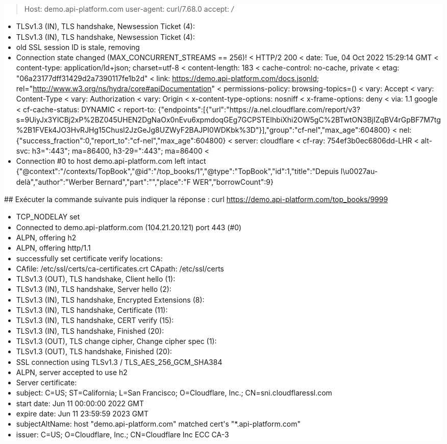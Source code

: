 > Host: demo.api-platform.com
> user-agent: curl/7.68.0
> accept: */*
>
* TLSv1.3 (IN), TLS handshake, Newsession Ticket (4):
* TLSv1.3 (IN), TLS handshake, Newsession Ticket (4):
* old SSL session ID is stale, removing
* Connection state changed (MAX_CONCURRENT_STREAMS == 256)!
< HTTP/2 200
< date: Tue, 04 Oct 2022 15:29:14 GMT
< content-type: application/ld+json; charset=utf-8
< content-length: 183
< cache-control: no-cache, private
< etag: "06a23177dff31429d2a7390117fe1b2d"
< link: <https://demo.api-platform.com/docs.jsonld>; rel="http://www.w3.org/ns/hydra/core#apiDocumentation"
< permissions-policy: browsing-topics=()
< vary: Accept
< vary: Content-Type
< vary: Authorization
< vary: Origin
< x-content-type-options: nosniff
< x-frame-options: deny
< via: 1.1 google
< cf-cache-status: DYNAMIC
< report-to: {"endpoints":[{"url":"https:\/\/a.nel.cloudflare.com\/report\/v3?s=9UiyJx3YICBj2xP%2BZ045UHEN2DgNaOx0nEvu6xpmdoqGEg7GCPSTEIhbiXhi2OW5gC%2BTwtON3BjIZqBV4rGpBF7M7tg%2B1FVEk4JO3HvRJHg15Chusl2JzGeJg8UZWyF2BAJPI0WDKbk%3D"}],"group":"cf-nel","max_age":604800}
< nel: {"success_fraction":0,"report_to":"cf-nel","max_age":604800}
< server: cloudflare
< cf-ray: 754ef3b0ec6806dd-LHR
< alt-svc: h3=":443"; ma=86400, h3-29=":443"; ma=86400
<
* Connection #0 to host demo.api-platform.com left intact
{"@context":"\/contexts\/TopBook","@id":"\/top_books\/1","@type":"TopBook","id":1,"title":"Depuis l\u0027au-delà","author":"Werber Bernard","part":"","place":"F WER","borrowCount":9}

## Exécuter la commande suivante puis indiquer la réponse : curl https://demo.api-platform.com/top_books/9999

* TCP_NODELAY set
* Connected to demo.api-platform.com (104.21.20.121) port 443 (#0)
* ALPN, offering h2
* ALPN, offering http/1.1
* successfully set certificate verify locations:
*   CAfile: /etc/ssl/certs/ca-certificates.crt
  CApath: /etc/ssl/certs
* TLSv1.3 (OUT), TLS handshake, Client hello (1):
* TLSv1.3 (IN), TLS handshake, Server hello (2):
* TLSv1.3 (IN), TLS handshake, Encrypted Extensions (8):
* TLSv1.3 (IN), TLS handshake, Certificate (11):
* TLSv1.3 (IN), TLS handshake, CERT verify (15):
* TLSv1.3 (IN), TLS handshake, Finished (20):
* TLSv1.3 (OUT), TLS change cipher, Change cipher spec (1):
* TLSv1.3 (OUT), TLS handshake, Finished (20):
* SSL connection using TLSv1.3 / TLS_AES_256_GCM_SHA384
* ALPN, server accepted to use h2
* Server certificate:
*  subject: C=US; ST=California; L=San Francisco; O=Cloudflare, Inc.; CN=sni.cloudflaressl.com
*  start date: Jun 11 00:00:00 2022 GMT
*  expire date: Jun 11 23:59:59 2023 GMT
*  subjectAltName: host "demo.api-platform.com" matched cert's "*.api-platform.com"
*  issuer: C=US; O=Cloudflare, Inc.; CN=Cloudflare Inc ECC CA-3